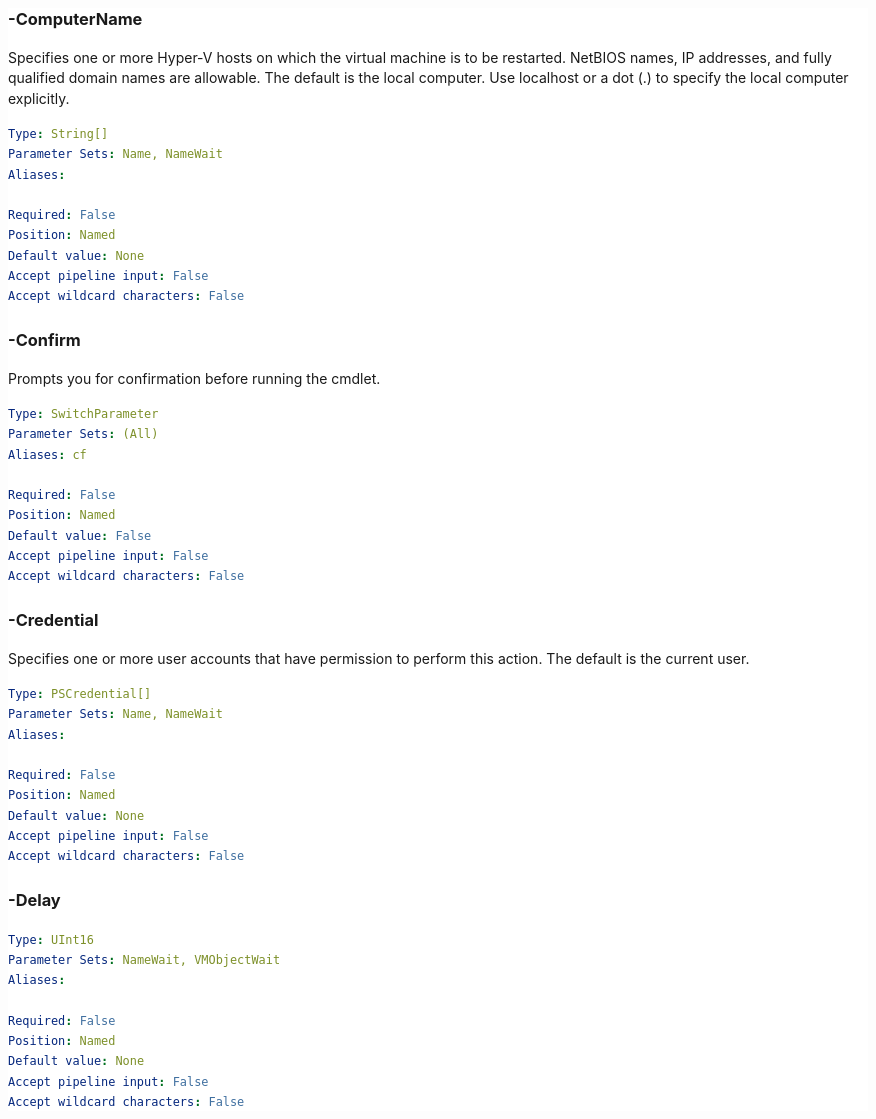 ### -ComputerName
Specifies one or more Hyper-V hosts on which the virtual machine is to be restarted.
NetBIOS names, IP addresses, and fully qualified domain names are allowable.
The default is the local computer.
Use localhost or a dot (.) to specify the local computer explicitly.

```yaml
Type: String[]
Parameter Sets: Name, NameWait
Aliases: 

Required: False
Position: Named
Default value: None
Accept pipeline input: False
Accept wildcard characters: False
```

### -Confirm
Prompts you for confirmation before running the cmdlet.

```yaml
Type: SwitchParameter
Parameter Sets: (All)
Aliases: cf

Required: False
Position: Named
Default value: False
Accept pipeline input: False
Accept wildcard characters: False
```

### -Credential
Specifies one or more user accounts that have permission to perform this action.
The default is the current user.

```yaml
Type: PSCredential[]
Parameter Sets: Name, NameWait
Aliases: 

Required: False
Position: Named
Default value: None
Accept pipeline input: False
Accept wildcard characters: False
```

### -Delay


```yaml
Type: UInt16
Parameter Sets: NameWait, VMObjectWait
Aliases: 

Required: False
Position: Named
Default value: None
Accept pipeline input: False
Accept wildcard characters: False
```
